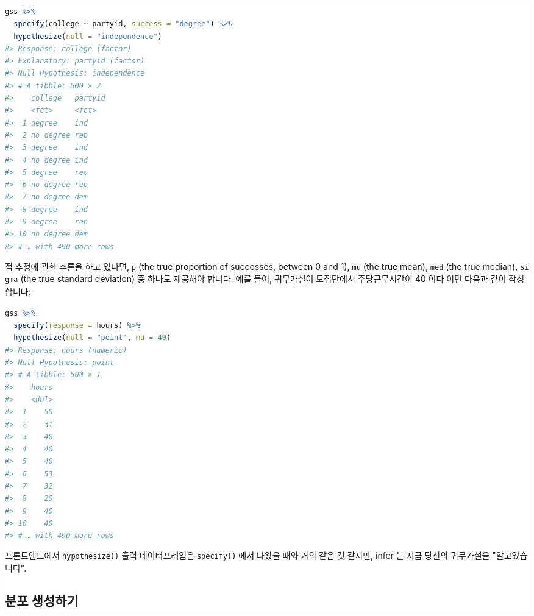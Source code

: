 
```r
gss %>%
  specify(college ~ partyid, success = "degree") %>%
  hypothesize(null = "independence")
#> Response: college (factor)
#> Explanatory: partyid (factor)
#> Null Hypothesis: independence
#> # A tibble: 500 × 2
#>    college   partyid
#>    <fct>     <fct>  
#>  1 degree    ind    
#>  2 no degree rep    
#>  3 degree    ind    
#>  4 no degree ind    
#>  5 degree    rep    
#>  6 no degree rep    
#>  7 no degree dem    
#>  8 degree    ind    
#>  9 degree    rep    
#> 10 no degree dem    
#> # … with 490 more rows
```

점 추정에 관한 추론을 하고 있다면, `p` (the true proportion of successes, between 0 and 1), `mu` (the true mean), `med` (the true median), `sigma` (the true standard deviation) 중 하나도 제공해야 합니다. 예를 들어, 귀무가설이 모집단에서 주당근무시간이 40 이다 이면 다음과 같이 작성합니다:


```r
gss %>%
  specify(response = hours) %>%
  hypothesize(null = "point", mu = 40)
#> Response: hours (numeric)
#> Null Hypothesis: point
#> # A tibble: 500 × 1
#>    hours
#>    <dbl>
#>  1    50
#>  2    31
#>  3    40
#>  4    40
#>  5    40
#>  6    53
#>  7    32
#>  8    20
#>  9    40
#> 10    40
#> # … with 490 more rows
```

프론트엔드에서 `hypothesize()` 출력 데이터프레임은 `specify()` 에서 나왔을 때와 거의 같은 것 같지만, infer 는 지금 당신의 귀무가설을 "알고있습니다".

## 분포 생성하기
